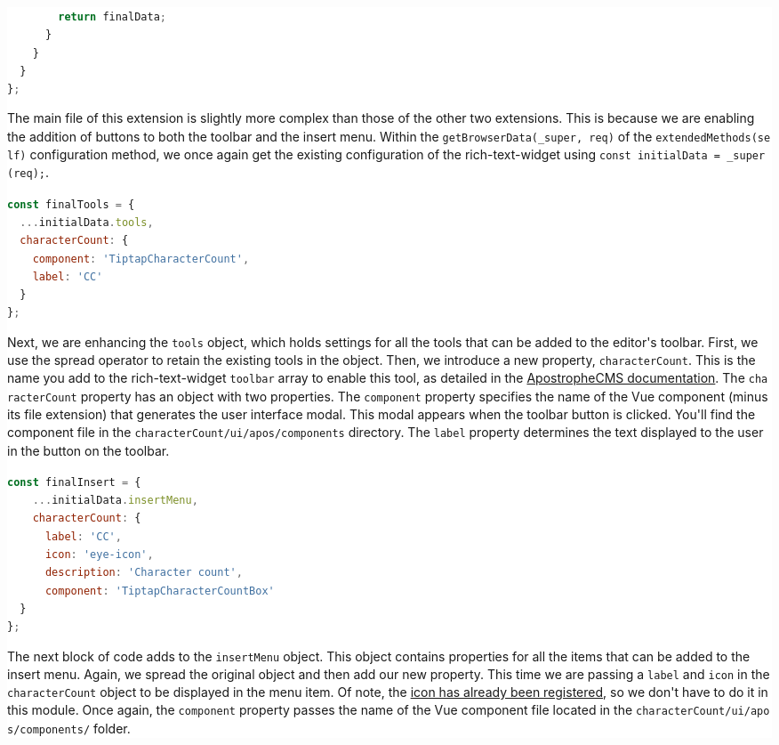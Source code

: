 ```javascript
        return finalData;
      }
    }
  }
};
```
  <template v-slot:caption>
    characterCount/index.js
  </template>

</AposCodeBlock>

The main file of this extension is slightly more complex than those of the other two extensions. This is because we are enabling the addition of buttons to both the toolbar and the insert menu. Within the `getBrowserData(_super, req)` of the `extendedMethods(self)` configuration method, we once again get the existing configuration of the rich-text-widget using `const initialData = _super(req);`.

```javascript
const finalTools = {
  ...initialData.tools,
  characterCount: {
    component: 'TiptapCharacterCount',
    label: 'CC'
  }
};
```
Next, we are enhancing the `tools` object, which holds settings for all the tools that can be added to the editor's toolbar. First, we use the spread operator to retain the existing tools in the object. Then, we introduce a new property, `characterCount`. This is the name you add to the rich-text-widget `toolbar` array to enable this tool, as detailed in the [ApostropheCMS documentation](https://docs.apostrophecms.org/guide/core-widgets.html#rich-text-widget). The `characterCount` property has an object with two properties.  The `component` property specifies the name of the Vue component (minus its file extension) that generates the user interface modal. This modal appears when the toolbar button is clicked. You'll find the component file in the `characterCount/ui/apos/components` directory. The `label` property determines the text displayed to the user in the button on the toolbar.

```javascript
const finalInsert = {
    ...initialData.insertMenu,
    characterCount: {
      label: 'CC',
      icon: 'eye-icon',
      description: 'Character count',
      component: 'TiptapCharacterCountBox'
  }
};
```
The next block of code adds to the `insertMenu` object. This object contains properties for all the items that can be added to the insert menu. Again, we spread the original object and then add our new property. This time we are passing a `label` and `icon` in the `characterCount` object to be displayed in the menu item. Of note, the [icon has already been registered](https://docs.apostrophecms.org/reference/module-api/module-overview.html#icons), so we don't have to do it in this module. Once again, the `component` property passes the name of the Vue component file located in the `characterCount/ui/apos/components/` folder.
